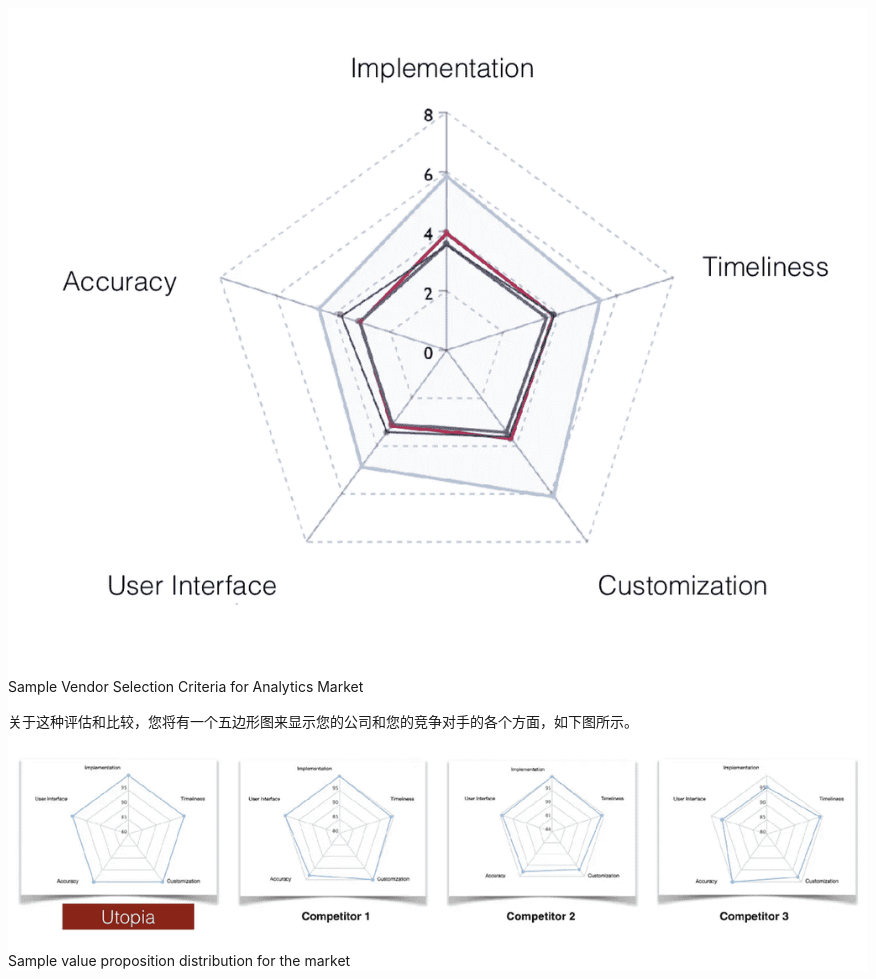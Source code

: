 ![](img/175da7fa1e6b928e7c65fc71cac647eb.png)

Sample Vendor Selection Criteria for Analytics Market

关于这种评估和比较，您将有一个五边形图来显示您的公司和您的竞争对手的各个方面，如下图所示。

![](img/eed3619592ab35a8e7c6746a2817c76a.png)

Sample value proposition distribution for the market
